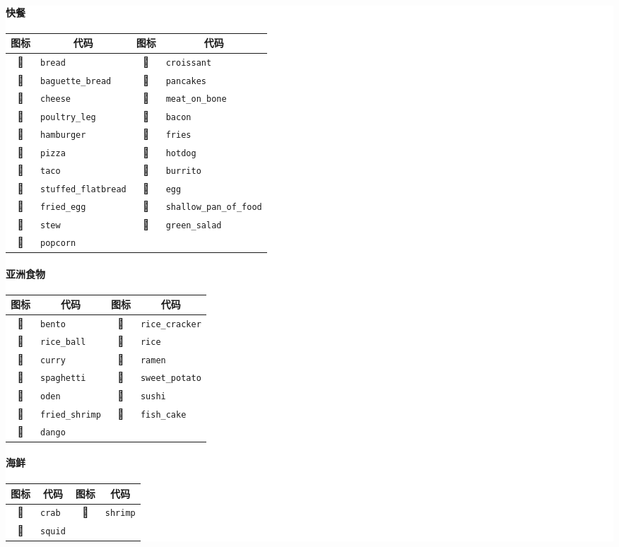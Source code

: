 #### 快餐

| 图标 | 代码 | 图标 | 代码 |
| :-: | - | :-: | - |
| <span class="emoji">:bread:</span> | `bread` | <span class="emoji">:croissant:</span> | `croissant` |
| <span class="emoji">:baguette_bread:</span> | `baguette_bread` | <span class="emoji">:pancakes:</span> | `pancakes` |
| <span class="emoji">:cheese:</span> | `cheese` | <span class="emoji">:meat_on_bone:</span> | `meat_on_bone` |
| <span class="emoji">:poultry_leg:</span> | `poultry_leg` | <span class="emoji">:bacon:</span> | `bacon` |
| <span class="emoji">:hamburger:</span> | `hamburger` | <span class="emoji">:fries:</span> | `fries` |
| <span class="emoji">:pizza:</span> | `pizza` | <span class="emoji">:hotdog:</span> | `hotdog` |
| <span class="emoji">:taco:</span> | `taco` | <span class="emoji">:burrito:</span> | `burrito` |
| <span class="emoji">:stuffed_flatbread:</span> | `stuffed_flatbread` | <span class="emoji">:egg:</span> | `egg` |
| <span class="emoji">:fried_egg:</span> | `fried_egg` | <span class="emoji">:shallow_pan_of_food:</span> | `shallow_pan_of_food` |
| <span class="emoji">:stew:</span> | `stew` | <span class="emoji">:green_salad:</span> | `green_salad` |
| <span class="emoji">:popcorn:</span> | `popcorn` | | |

#### 亚洲食物

| 图标 | 代码 | 图标 | 代码 |
| :-: | - | :-: | - |
| <span class="emoji">:bento:</span> | `bento` | <span class="emoji">:rice_cracker:</span> | `rice_cracker` |
| <span class="emoji">:rice_ball:</span> | `rice_ball` | <span class="emoji">:rice:</span> | `rice` |
| <span class="emoji">:curry:</span> | `curry` | <span class="emoji">:ramen:</span> | `ramen` |
| <span class="emoji">:spaghetti:</span> | `spaghetti` | <span class="emoji">:sweet_potato:</span> | `sweet_potato` |
| <span class="emoji">:oden:</span> | `oden` | <span class="emoji">:sushi:</span> | `sushi` |
| <span class="emoji">:fried_shrimp:</span> | `fried_shrimp` | <span class="emoji">:fish_cake:</span> | `fish_cake` |
| <span class="emoji">:dango:</span> | `dango` | | |

#### 海鲜

| 图标 | 代码 | 图标 | 代码 |
| :-: | - | :-: | - |
| <span class="emoji">:crab:</span> | `crab` | <span class="emoji">:shrimp:</span> | `shrimp` |
| <span class="emoji">:squid:</span> | `squid` | | |
